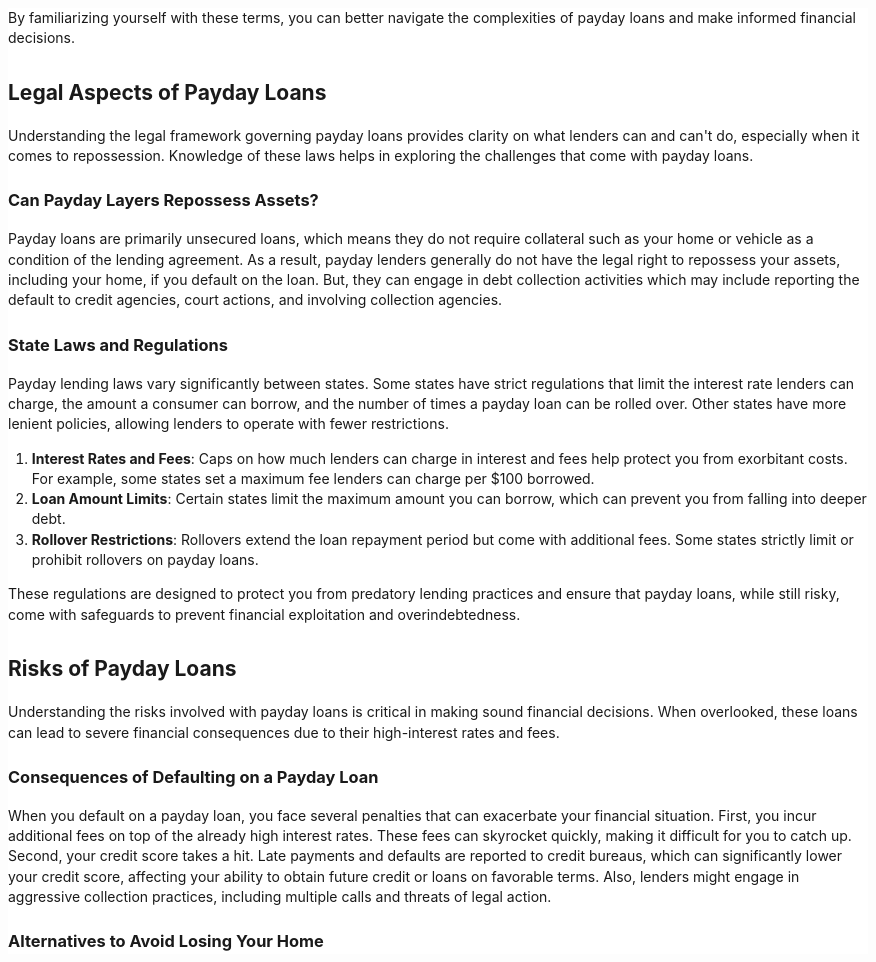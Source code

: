 By familiarizing yourself with these terms, you can better navigate the complexities of payday loans and make informed financial decisions.

Legal Aspects of Payday Loans
-----------------------------

Understanding the legal framework governing payday loans provides clarity on what lenders can and can't do, especially when it comes to repossession. Knowledge of these laws helps in exploring the challenges that come with payday loans.

### Can Payday Layers Repossess Assets?

Payday loans are primarily unsecured loans, which means they do not require collateral such as your home or vehicle as a condition of the lending agreement. As a result, payday lenders generally do not have the legal right to repossess your assets, including your home, if you default on the loan. But, they can engage in debt collection activities which may include reporting the default to credit agencies, court actions, and involving collection agencies.

### State Laws and Regulations

Payday lending laws vary significantly between states. Some states have strict regulations that limit the interest rate lenders can charge, the amount a consumer can borrow, and the number of times a payday loan can be rolled over. Other states have more lenient policies, allowing lenders to operate with fewer restrictions.

1.  **Interest Rates and Fees**: Caps on how much lenders can charge in interest and fees help protect you from exorbitant costs. For example, some states set a maximum fee lenders can charge per $100 borrowed.
2.  **Loan Amount Limits**: Certain states limit the maximum amount you can borrow, which can prevent you from falling into deeper debt.
3.  **Rollover Restrictions**: Rollovers extend the loan repayment period but come with additional fees. Some states strictly limit or prohibit rollovers on payday loans.

These regulations are designed to protect you from predatory lending practices and ensure that payday loans, while still risky, come with safeguards to prevent financial exploitation and overindebtedness.

Risks of Payday Loans
---------------------

Understanding the risks involved with payday loans is critical in making sound financial decisions. When overlooked, these loans can lead to severe financial consequences due to their high-interest rates and fees.

### Consequences of Defaulting on a Payday Loan

When you default on a payday loan, you face several penalties that can exacerbate your financial situation. First, you incur additional fees on top of the already high interest rates. These fees can skyrocket quickly, making it difficult for you to catch up. Second, your credit score takes a hit. Late payments and defaults are reported to credit bureaus, which can significantly lower your credit score, affecting your ability to obtain future credit or loans on favorable terms. Also, lenders might engage in aggressive collection practices, including multiple calls and threats of legal action.

### Alternatives to Avoid Losing Your Home
